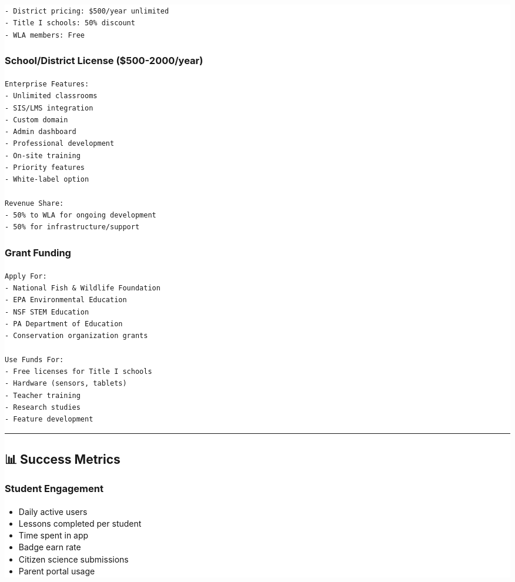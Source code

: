 ```
- District pricing: $500/year unlimited
- Title I schools: 50% discount
- WLA members: Free
```

### School/District License ($500-2000/year)
```
Enterprise Features:
- Unlimited classrooms
- SIS/LMS integration
- Custom domain
- Admin dashboard
- Professional development
- On-site training
- Priority features
- White-label option

Revenue Share:
- 50% to WLA for ongoing development
- 50% for infrastructure/support
```

### Grant Funding
```
Apply For:
- National Fish & Wildlife Foundation
- EPA Environmental Education
- NSF STEM Education
- PA Department of Education
- Conservation organization grants

Use Funds For:
- Free licenses for Title I schools
- Hardware (sensors, tablets)
- Teacher training
- Research studies
- Feature development
```

---

## 📊 Success Metrics

### Student Engagement
- Daily active users
- Lessons completed per student
- Time spent in app
- Badge earn rate
- Citizen science submissions
- Parent portal usage

